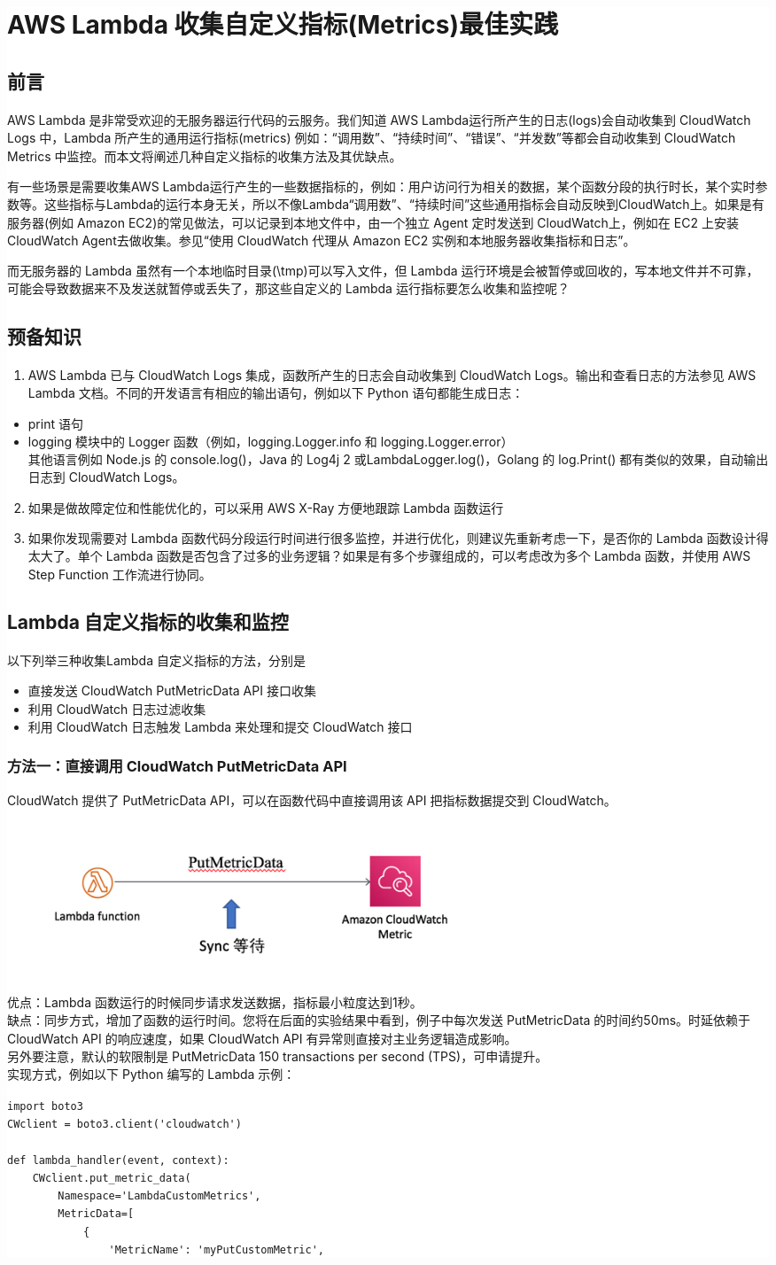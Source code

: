 # AWS Lambda 收集自定义指标(Metrics)最佳实践   
 
## 前言  
AWS Lambda 是非常受欢迎的无服务器运行代码的云服务。我们知道 AWS Lambda运行所产生的日志(logs)会自动收集到 CloudWatch Logs 中，Lambda 所产生的通用运行指标(metrics) 例如：“调用数”、“持续时间”、“错误”、“并发数”等都会自动收集到 CloudWatch Metrics 中监控。而本文将阐述几种自定义指标的收集方法及其优缺点。

有一些场景是需要收集AWS Lambda运行产生的一些数据指标的，例如：用户访问行为相关的数据，某个函数分段的执行时长，某个实时参数等。这些指标与Lambda的运行本身无关，所以不像Lambda“调用数”、“持续时间”这些通用指标会自动反映到CloudWatch上。如果是有服务器(例如 Amazon EC2)的常见做法，可以记录到本地文件中，由一个独立 Agent 定时发送到 CloudWatch上，例如在 EC2 上安装 CloudWatch Agent去做收集。参见“使用 CloudWatch 代理从 Amazon EC2 实例和本地服务器收集指标和日志”。

而无服务器的 Lambda 虽然有一个本地临时目录(\tmp)可以写入文件，但 Lambda 运行环境是会被暂停或回收的，写本地文件并不可靠，可能会导致数据来不及发送就暂停或丢失了，那这些自定义的 Lambda 运行指标要怎么收集和监控呢？
  
## 预备知识  
  
1.	AWS Lambda 已与 CloudWatch Logs 集成，函数所产生的日志会自动收集到 CloudWatch Logs。输出和查看日志的方法参见 AWS Lambda 文档。不同的开发语言有相应的输出语句，例如以下 Python 语句都能生成日志： 
* print 语句  
* logging 模块中的 Logger 函数（例如，logging.Logger.info 和 logging.Logger.error）  
其他语言例如 Node.js 的 console.log()，Java 的 Log4j 2 或LambdaLogger.log()，Golang 的 log.Print() 都有类似的效果，自动输出日志到 CloudWatch Logs。

2.	如果是做故障定位和性能优化的，可以采用 AWS X-Ray 方便地跟踪 Lambda 函数运行   

3.	如果你发现需要对 Lambda 函数代码分段运行时间进行很多监控，并进行优化，则建议先重新考虑一下，是否你的 Lambda 函数设计得太大了。单个 Lambda 函数是否包含了过多的业务逻辑？如果是有多个步骤组成的，可以考虑改为多个 Lambda 函数，并使用 AWS Step Function 工作流进行协同。

## Lambda 自定义指标的收集和监控
以下列举三种收集Lambda 自定义指标的方法，分别是  
* 直接发送 CloudWatch PutMetricData API 接口收集
* 利用 CloudWatch 日志过滤收集
* 利用 CloudWatch 日志触发 Lambda 来处理和提交 CloudWatch 接口

### 方法一：直接调用 CloudWatch PutMetricData API

CloudWatch 提供了 PutMetricData API，可以在函数代码中直接调用该 API 把指标数据提交到 CloudWatch。
![img1](img/Picture01.png)
优点：Lambda 函数运行的时候同步请求发送数据，指标最小粒度达到1秒。  
缺点：同步方式，增加了函数的运行时间。您将在后面的实验结果中看到，例子中每次发送 PutMetricData 的时间约50ms。时延依赖于 CloudWatch API 的响应速度，如果 CloudWatch API 有异常则直接对主业务逻辑造成影响。  
另外要注意，默认的软限制是 PutMetricData 150 transactions per second (TPS)，可申请提升。  
实现方式，例如以下 Python 编写的 Lambda 示例：
```
import boto3
CWclient = boto3.client('cloudwatch')

def lambda_handler(event, context):
    CWclient.put_metric_data(
        Namespace='LambdaCustomMetrics',
        MetricData=[
            {
                'MetricName': 'myPutCustomMetric',
```